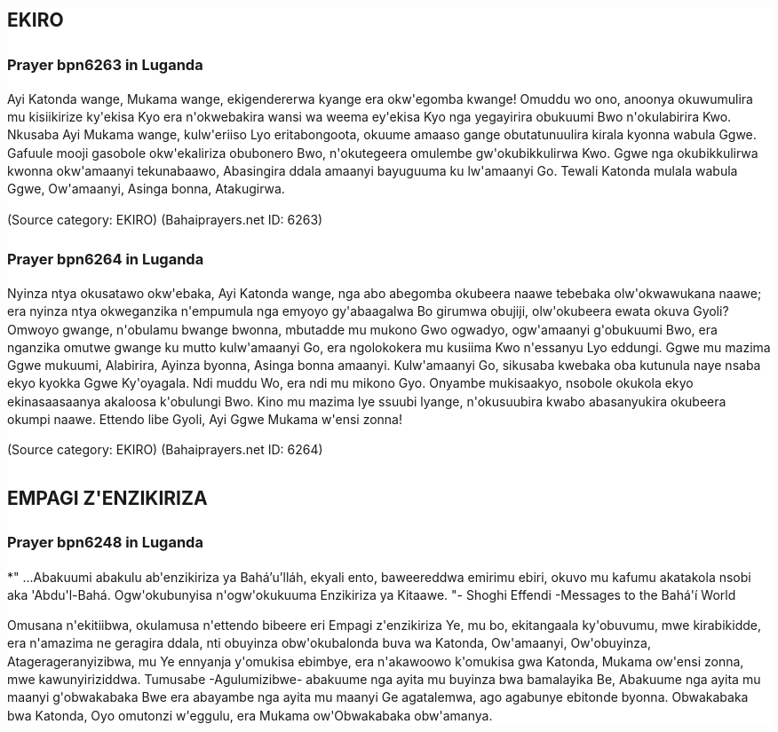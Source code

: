 



## EKIRO

### <a id="bpn6263"></a> Prayer bpn6263 in Luganda
Ayi Katonda wange, Mukama wange, ekigendererwa kyange era okw'egomba kwange!  Omuddu wo ono, anoonya okuwumulira mu kisiikirize ky'ekisa Kyo era n'okwebakira wansi wa weema ey'ekisa Kyo nga yegayirira obukuumi Bwo n'okulabirira Kwo.
Nkusaba Ayi Mukama wange, kulw'eriiso Lyo eritabongoota, okuume amaaso gange obutatunuulira kirala kyonna wabula Ggwe.  Gafuule mooji gasobole okw'ekaliriza obubonero Bwo, n'okutegeera omulembe gw'okubikkulirwa Kwo.  Ggwe nga okubikkulirwa kwonna okw'amaanyi tekunabaawo, Abasingira ddala amaanyi bayuguuma ku lw'amaanyi Go.
Tewali Katonda mulala wabula Ggwe, Ow'amaanyi, Asinga bonna, Atakugirwa.

(Source category: EKIRO)
(Bahaiprayers.net ID: 6263)




### <a id="bpn6264"></a> Prayer bpn6264 in Luganda
Nyinza ntya okusatawo okw'ebaka, Ayi Katonda wange, nga abo abegomba okubeera naawe tebebaka olw'okwawukana naawe; era nyinza ntya okweganzika n'empumula nga emyoyo gy'abaagalwa Bo girumwa obujiji, olw'okubeera ewata okuva Gyoli?
Omwoyo gwange, n'obulamu bwange bwonna, mbutadde mu mukono Gwo ogwadyo, ogw'amaanyi g'obukuumi Bwo, era nganzika omutwe gwange ku mutto kulw'amaanyi Go, era ngolokokera mu kusiima Kwo n'essanyu Lyo eddungi.  Ggwe mu mazima Ggwe mukuumi, Alabirira, Ayinza byonna, Asinga bonna amaanyi.
Kulw'amaanyi Go, sikusaba kwebaka oba kutunula naye nsaba ekyo kyokka Ggwe Ky'oyagala.  Ndi muddu Wo, era ndi mu mikono Gyo.  Onyambe mukisaakyo, nsobole okukola ekyo ekinasaasaanya akaloosa k'obulungi Bwo.  Kino mu mazima lye ssuubi lyange, n'okusuubira kwabo abasanyukira okubeera okumpi naawe.  Ettendo libe Gyoli, Ayi Ggwe Mukama w'ensi zonna!

(Source category: EKIRO)
(Bahaiprayers.net ID: 6264)





## EMPAGI Z'ENZIKIRIZA

### <a id="bpn6248"></a> Prayer bpn6248 in Luganda
*" ...Abakuumi abakulu ab'enzikiriza ya Bahá’u’lláh, ekyali ento, baweereddwa emirimu ebiri, okuvo mu kafumu akatakola nsobi aka 'Abdu'l-Bahá.  Ogw'okubunyisa n'ogw'okukuuma Enzikiriza ya Kitaawe. "- Shoghi Effendi -Messages to the Bahá'í World
 


Omusana n'ekitiibwa, okulamusa n'ettendo bibeere eri Empagi z'enzikiriza Ye, mu bo, ekitangaala ky'obuvumu, mwe kirabikidde, era n'amazima ne geragira ddala, nti obuyinza obw'okubalonda buva wa Katonda, Ow'amaanyi, Ow'obuyinza, Atagerageranyizibwa, mu Ye ennyanja y'omukisa ebimbye, era n'akawoowo k'omukisa gwa Katonda, Mukama ow'ensi zonna, mwe kawunyiriziddwa.  Tumusabe -Agulumizibwe- abakuume nga ayita mu buyinza bwa bamalayika Be, Abakuume nga ayita mu maanyi g'obwakabaka Bwe era abayambe nga ayita mu maanyi Ge agatalemwa, ago agabunye ebitonde byonna. Obwakabaka bwa Katonda, Oyo omutonzi w'eggulu, era Mukama ow'Obwakabaka obw'amanya.
